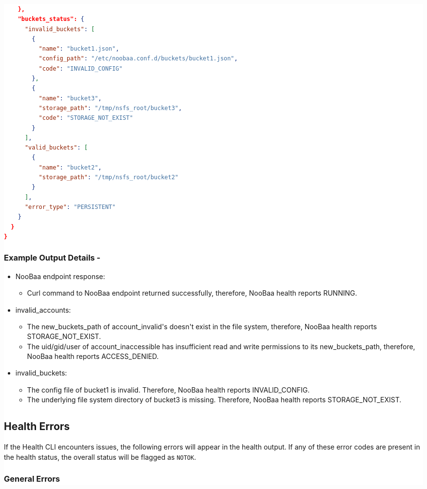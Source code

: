 ```json
    },
    "buckets_status": {
      "invalid_buckets": [
        {
          "name": "bucket1.json",
          "config_path": "/etc/noobaa.conf.d/buckets/bucket1.json",
          "code": "INVALID_CONFIG"
        },
        {
          "name": "bucket3",
          "storage_path": "/tmp/nsfs_root/bucket3",
          "code": "STORAGE_NOT_EXIST"
        }
      ],
      "valid_buckets": [
        {
          "name": "bucket2",
          "storage_path": "/tmp/nsfs_root/bucket2"
        }
      ],
      "error_type": "PERSISTENT"
    }
  }
}
```

### Example Output Details -

- NooBaa endpoint response:

  - Curl command to NooBaa endpoint returned successfully, therefore, NooBaa health reports RUNNING.

- invalid_accounts:

  - The new_buckets_path of account_invalid's doesn't exist in the file system, therefore, NooBaa health reports STORAGE_NOT_EXIST.
  - The uid/gid/user of account_inaccessible has insufficient read and write permissions to its new_buckets_path, therefore, NooBaa health reports ACCESS_DENIED.

- invalid_buckets:
  - The config file of bucket1 is invalid. Therefore, NooBaa health reports INVALID_CONFIG.
  - The underlying file system directory of bucket3 is missing. Therefore, NooBaa health reports STORAGE_NOT_EXIST.

## Health Errors

If the Health CLI encounters issues, the following errors will appear in the health output. If any of these error codes are present in the health status, the overall status will be flagged as `NOTOK`.

### General Errors

